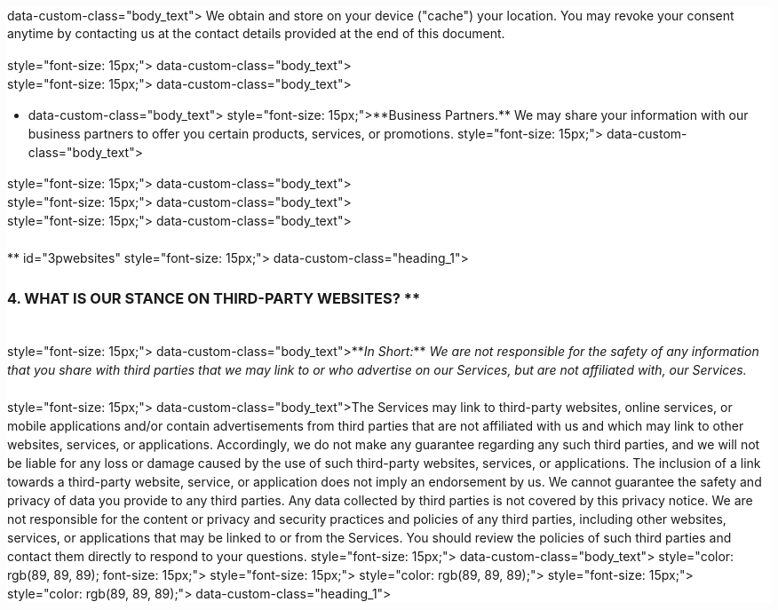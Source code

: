 data-custom-class="body_text"><bdt class="block-component"></bdt><bdt class="block-component"></bdt> We obtain and store on your device (<bdt class="block-component"></bdt>"cache"<bdt class="statement-end-if-in-editor"></bdt>) your location<bdt class="block-component"></bdt>. You may revoke your consent anytime by contacting us at the contact details provided at the end of this document.<bdt class="statement-end-if-in-editor"></bdt><bdt class="block-component"></bdt>  </li></ul><div style="line-height: 1.5;"> 
style="font-size: 15px;"><bdt class="block-component"> 
data-custom-class="body_text"> </bdt> </li></ul><div style="line-height: 1.5;"><bdt class="block-component"> 
style="font-size: 15px;"> 
data-custom-class="body_text">  </bdt></div> 
 <ul><li style="line-height: 1.5;"> 
data-custom-class="body_text"> 
style="font-size: 15px;">**Business Partners.** We may share your information with our business partners to offer you certain products, services, or promotions.  <bdt class="statement-end-if-in-editor"> 
style="font-size: 15px;"> 
data-custom-class="body_text">  </bdt></li></ul><div style="line-height: 1.5;"><bdt class="block-component"> 
style="font-size: 15px;"> 
data-custom-class="body_text"></bdt>  </li></ul><div style="line-height: 1.5;"><bdt class="block-component"> 
style="font-size: 15px;"> 
data-custom-class="body_text">  </bdt></li></ul><div style="line-height: 1.5;"><bdt class="block-component"> 
style="font-size: 15px;"> 
data-custom-class="body_text">  </bdt></div> 
 <div style="line-height: 1.5;"><br></div> 
 <div style="line-height: 1.5;">** 
id="3pwebsites" style="font-size: 15px;"> 
data-custom-class="heading_1">

### 4. WHAT IS OUR STANCE ON THIRD-PARTY WEBSITES? \*\*</div>

 <div style="line-height: 1.5;"><br></div> 
 <div style="line-height: 1.5;"> 
style="font-size: 15px;"> 
data-custom-class="body_text">**<em>In Short:</em>**<em> We are not responsible for the safety of any information that you share with third parties that we may link to or who advertise on our Services, but are not affiliated with, our Services.</em>  </div> 
 <div style="line-height: 1.5;"><br></div> 
 <div style="line-height: 1.5;"> 
style="font-size: 15px;"> 
data-custom-class="body_text">The Services<bdt class="block-component"></bdt> may link to third-party websites, online services, or mobile applications and/or contain advertisements from third parties that are not affiliated with us and which may link to other websites, services, or applications. Accordingly, we do not make any guarantee regarding any such third parties, and we will not be liable for any loss or damage caused by the use of such third-party websites, services, or applications. The inclusion of a link towards a third-party website, service, or application does not imply an endorsement by us. We cannot guarantee the safety and privacy of data you provide to any third parties. Any data collected by third parties is not covered by this privacy notice. We are not responsible for the content or privacy and security practices and policies of any third parties, including other websites, services, or applications that may be linked to or from the Services. You should review the policies of such third parties and contact them directly to respond to your questions.  <bdt class="statement-end-if-in-editor"> 
style="font-size: 15px;"> 
data-custom-class="body_text">  </bdt> 
style="color: rgb(89, 89, 89); font-size: 15px;"> 
style="font-size: 15px;"> 
style="color: rgb(89, 89, 89);"> 
style="font-size: 15px;"> 
style="color: rgb(89, 89, 89);"><bdt class="block-component"> 
data-custom-class="heading_1"> </bdt>     </div> 